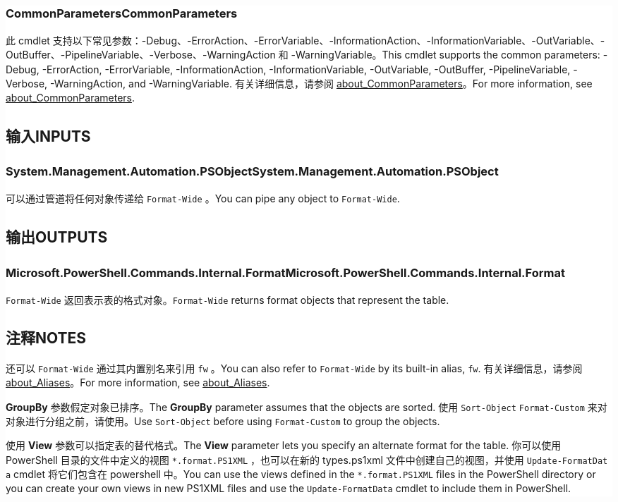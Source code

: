 ### <span data-ttu-id="8958e-177">CommonParameters</span><span class="sxs-lookup"><span data-stu-id="8958e-177">CommonParameters</span></span>

<span data-ttu-id="8958e-178">此 cmdlet 支持以下常见参数：-Debug、-ErrorAction、-ErrorVariable、-InformationAction、-InformationVariable、-OutVariable、-OutBuffer、-PipelineVariable、-Verbose、-WarningAction 和 -WarningVariable。</span><span class="sxs-lookup"><span data-stu-id="8958e-178">This cmdlet supports the common parameters: -Debug, -ErrorAction, -ErrorVariable, -InformationAction, -InformationVariable, -OutVariable, -OutBuffer, -PipelineVariable, -Verbose, -WarningAction, and -WarningVariable.</span></span> <span data-ttu-id="8958e-179">有关详细信息，请参阅 [about_CommonParameters](https://go.microsoft.com/fwlink/?LinkID=113216)。</span><span class="sxs-lookup"><span data-stu-id="8958e-179">For more information, see [about_CommonParameters](https://go.microsoft.com/fwlink/?LinkID=113216).</span></span>

## <span data-ttu-id="8958e-180">输入</span><span class="sxs-lookup"><span data-stu-id="8958e-180">INPUTS</span></span>

### <span data-ttu-id="8958e-181">System.Management.Automation.PSObject</span><span class="sxs-lookup"><span data-stu-id="8958e-181">System.Management.Automation.PSObject</span></span>

<span data-ttu-id="8958e-182">可以通过管道将任何对象传递给 `Format-Wide` 。</span><span class="sxs-lookup"><span data-stu-id="8958e-182">You can pipe any object to `Format-Wide`.</span></span>

## <span data-ttu-id="8958e-183">输出</span><span class="sxs-lookup"><span data-stu-id="8958e-183">OUTPUTS</span></span>

### <span data-ttu-id="8958e-184">Microsoft.PowerShell.Commands.Internal.Format</span><span class="sxs-lookup"><span data-stu-id="8958e-184">Microsoft.PowerShell.Commands.Internal.Format</span></span>

<span data-ttu-id="8958e-185">`Format-Wide` 返回表示表的格式对象。</span><span class="sxs-lookup"><span data-stu-id="8958e-185">`Format-Wide` returns format objects that represent the table.</span></span>

## <span data-ttu-id="8958e-186">注释</span><span class="sxs-lookup"><span data-stu-id="8958e-186">NOTES</span></span>

<span data-ttu-id="8958e-187">还可以 `Format-Wide` 通过其内置别名来引用 `fw` 。</span><span class="sxs-lookup"><span data-stu-id="8958e-187">You can also refer to `Format-Wide` by its built-in alias, `fw`.</span></span> <span data-ttu-id="8958e-188">有关详细信息，请参阅 [about_Aliases](../Microsoft.PowerShell.Core/About/about_Aliases.md)。</span><span class="sxs-lookup"><span data-stu-id="8958e-188">For more information, see [about_Aliases](../Microsoft.PowerShell.Core/About/about_Aliases.md).</span></span>

<span data-ttu-id="8958e-189">**GroupBy** 参数假定对象已排序。</span><span class="sxs-lookup"><span data-stu-id="8958e-189">The **GroupBy** parameter assumes that the objects are sorted.</span></span> <span data-ttu-id="8958e-190">使用 `Sort-Object` `Format-Custom` 来对对象进行分组之前，请使用。</span><span class="sxs-lookup"><span data-stu-id="8958e-190">Use `Sort-Object` before using `Format-Custom` to group the objects.</span></span>

<span data-ttu-id="8958e-191">使用 **View** 参数可以指定表的替代格式。</span><span class="sxs-lookup"><span data-stu-id="8958e-191">The **View** parameter lets you specify an alternate format for the table.</span></span> <span data-ttu-id="8958e-192">你可以使用 PowerShell 目录的文件中定义的视图 `*.format.PS1XML` ，也可以在新的 types.ps1xml 文件中创建自己的视图，并使用 `Update-FormatData` cmdlet 将它们包含在 powershell 中。</span><span class="sxs-lookup"><span data-stu-id="8958e-192">You can use the views defined in the `*.format.PS1XML` files in the PowerShell directory or you can create your own views in new PS1XML files and use the `Update-FormatData` cmdlet to include them in PowerShell.</span></span>
